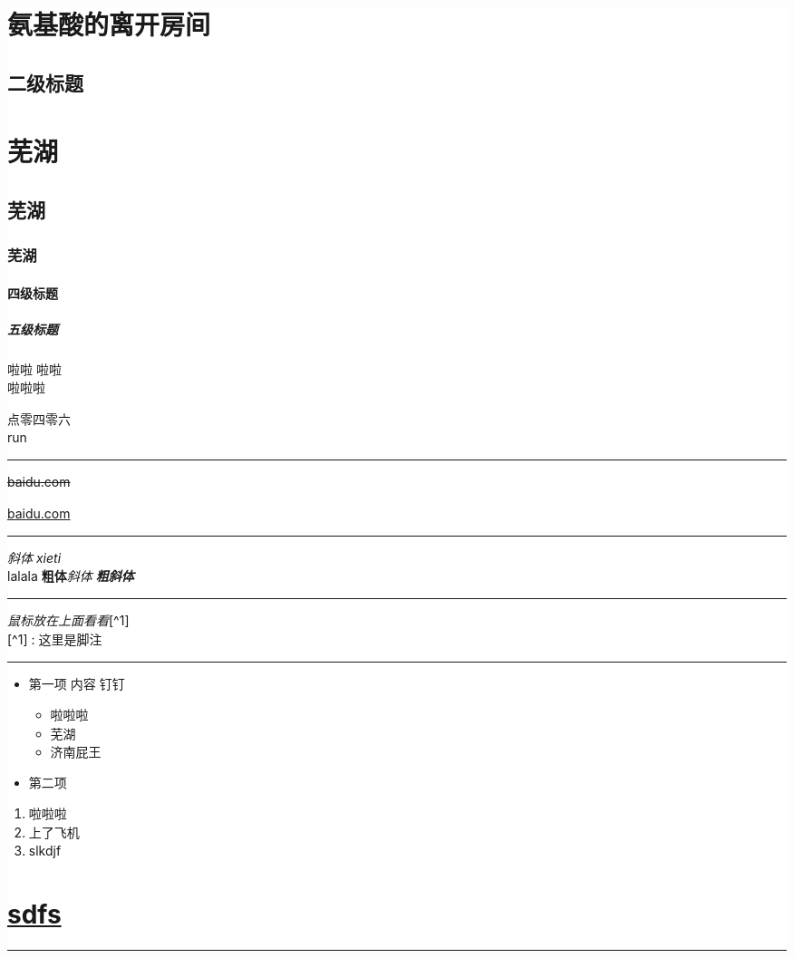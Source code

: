 氨基酸的离开房间
=======================
二级标题
----------------
# 芜湖
## 芜湖
### 芜湖
#### 四级标题
##### 五级标题

啦啦                 啦啦        
啦啦啦

点零四零六       
run

-------------

~~baidu.com~~

<u>baidu.com</u>

-----------------
*斜体*
_xieti_  
lalala
**粗体***斜体*
***粗斜体***

-----------------
*鼠标放在上面看看*[^1]  
[^1] : 这里是脚注

----------
- 第一项
内容
钉钉
    - 啦啦啦
    - 芜湖
    - 济南屁王

- 第二项
1. 啦啦啦
1. 上了飞机
1. slkdjf

# <u> sdfs </u>  

--------------


[1]: https://www.baidu.com/